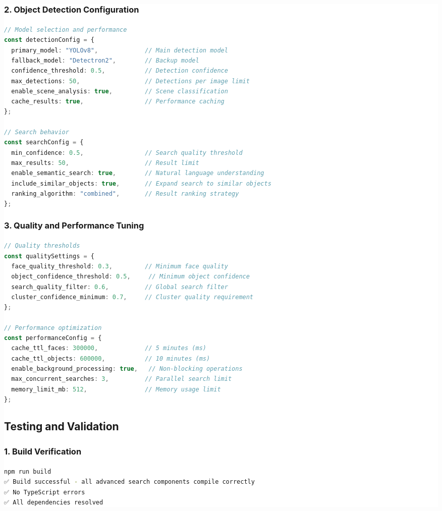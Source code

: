 ### 2. Object Detection Configuration

```typescript
// Model selection and performance
const detectionConfig = {
  primary_model: "YOLOv8",             // Main detection model
  fallback_model: "Detectron2",        // Backup model
  confidence_threshold: 0.5,           // Detection confidence
  max_detections: 50,                  // Detections per image limit
  enable_scene_analysis: true,         // Scene classification
  cache_results: true,                 // Performance caching
};

// Search behavior
const searchConfig = {
  min_confidence: 0.5,                 // Search quality threshold
  max_results: 50,                     // Result limit
  enable_semantic_search: true,        // Natural language understanding
  include_similar_objects: true,       // Expand search to similar objects
  ranking_algorithm: "combined",       // Result ranking strategy
};
```

### 3. Quality and Performance Tuning

```typescript
// Quality thresholds
const qualitySettings = {
  face_quality_threshold: 0.3,         // Minimum face quality
  object_confidence_threshold: 0.5,     // Minimum object confidence
  search_quality_filter: 0.6,          // Global search filter
  cluster_confidence_minimum: 0.7,     // Cluster quality requirement
};

// Performance optimization
const performanceConfig = {
  cache_ttl_faces: 300000,             // 5 minutes (ms)
  cache_ttl_objects: 600000,           // 10 minutes (ms)
  enable_background_processing: true,   // Non-blocking operations
  max_concurrent_searches: 3,          // Parallel search limit
  memory_limit_mb: 512,                // Memory usage limit
};
```

## Testing and Validation

### 1. Build Verification

```bash
npm run build
✅ Build successful - all advanced search components compile correctly
✅ No TypeScript errors
✅ All dependencies resolved
```
